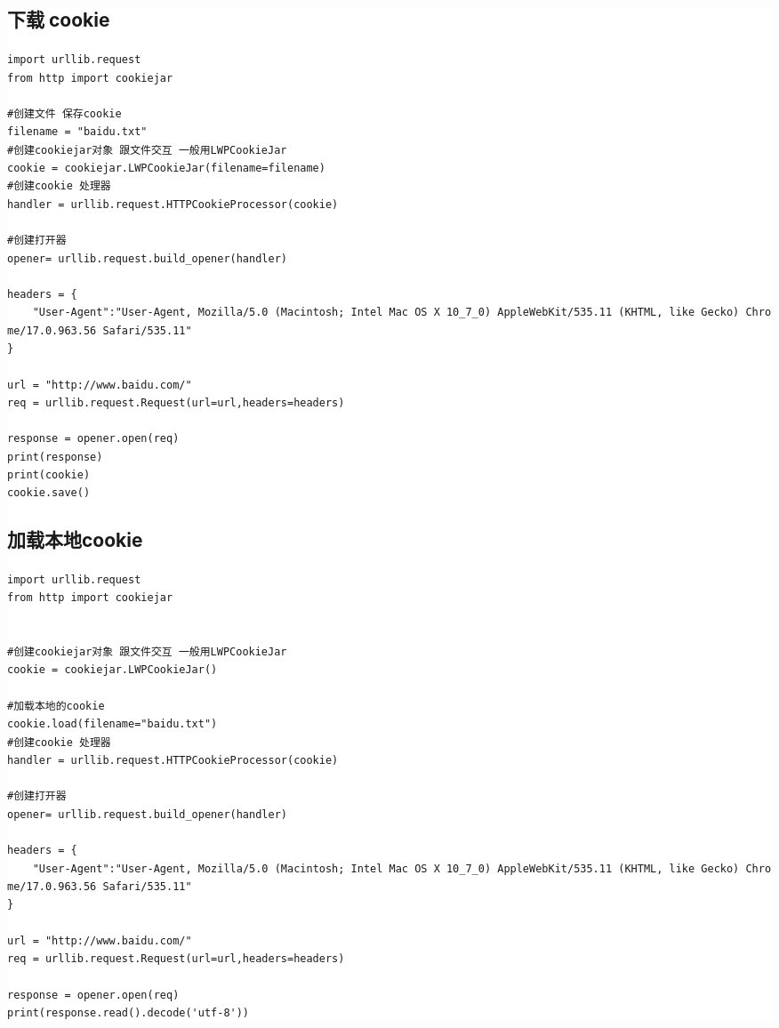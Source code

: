 ## 下载 cookie  

```
import urllib.request
from http import cookiejar

#创建文件 保存cookie
filename = "baidu.txt"
#创建cookiejar对象 跟文件交互 一般用LWPCookieJar
cookie = cookiejar.LWPCookieJar(filename=filename)
#创建cookie 处理器
handler = urllib.request.HTTPCookieProcessor(cookie)

#创建打开器
opener= urllib.request.build_opener(handler)

headers = {
    "User-Agent":"User-Agent, Mozilla/5.0 (Macintosh; Intel Mac OS X 10_7_0) AppleWebKit/535.11 (KHTML, like Gecko) Chrome/17.0.963.56 Safari/535.11"
}

url = "http://www.baidu.com/"
req = urllib.request.Request(url=url,headers=headers)

response = opener.open(req)
print(response)
print(cookie)
cookie.save()
```



## 加载本地cookie

```
import urllib.request
from http import cookiejar


#创建cookiejar对象 跟文件交互 一般用LWPCookieJar
cookie = cookiejar.LWPCookieJar()

#加载本地的cookie
cookie.load(filename="baidu.txt")
#创建cookie 处理器
handler = urllib.request.HTTPCookieProcessor(cookie)

#创建打开器
opener= urllib.request.build_opener(handler)

headers = {
    "User-Agent":"User-Agent, Mozilla/5.0 (Macintosh; Intel Mac OS X 10_7_0) AppleWebKit/535.11 (KHTML, like Gecko) Chrome/17.0.963.56 Safari/535.11"
}

url = "http://www.baidu.com/"
req = urllib.request.Request(url=url,headers=headers)

response = opener.open(req)
print(response.read().decode('utf-8'))
```

